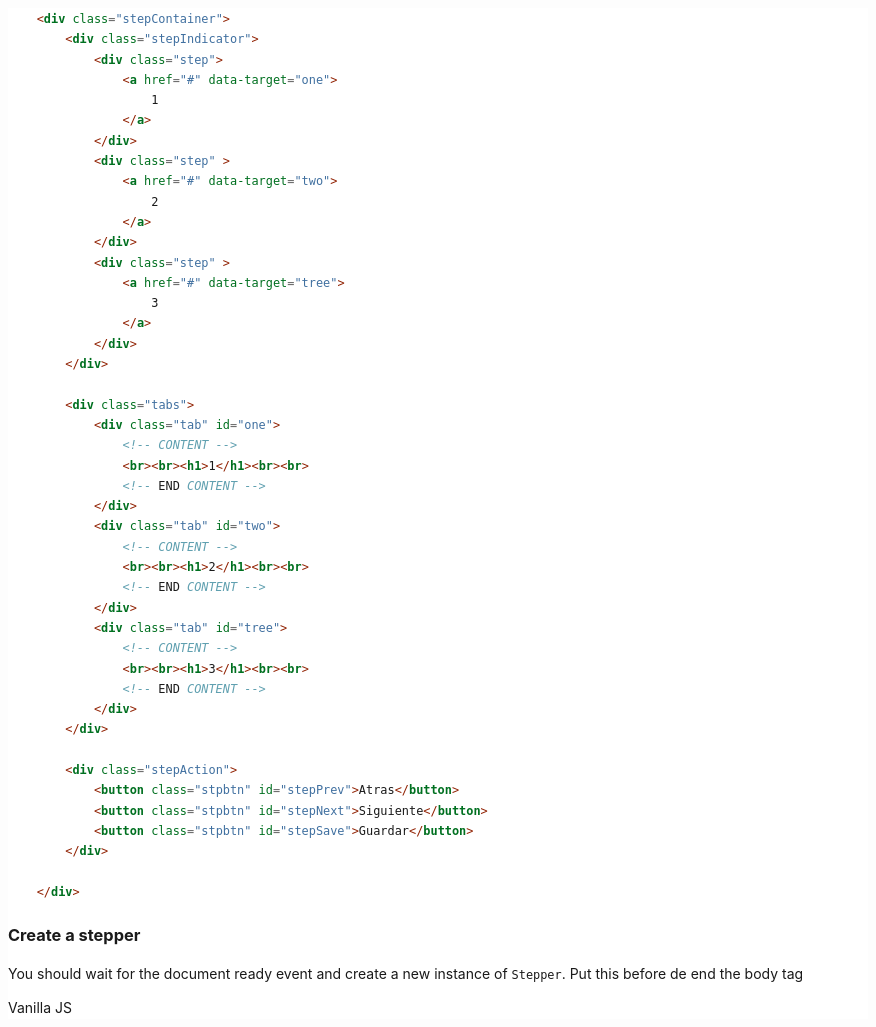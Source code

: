 ```html
	<div class="stepContainer">
		<div class="stepIndicator">
			<div class="step">
				<a href="#" data-target="one">
					1
				</a>
			</div>
			<div class="step" >
				<a href="#" data-target="two">
					2
				</a>
			</div>
			<div class="step" >
				<a href="#" data-target="tree">
					3
				</a>
			</div>
		</div>
		
		<div class="tabs">
			<div class="tab" id="one">
				<!-- CONTENT -->
				<br><br><h1>1</h1><br><br>
				<!-- END CONTENT -->
			</div>
			<div class="tab" id="two">
				<!-- CONTENT -->
				<br><br><h1>2</h1><br><br>
				<!-- END CONTENT -->
			</div>
			<div class="tab" id="tree">
				<!-- CONTENT -->
				<br><br><h1>3</h1><br><br>
				<!-- END CONTENT -->
			</div>			
		</div>
		
		<div class="stepAction">
			<button class="stpbtn" id="stepPrev">Atras</button>
			<button class="stpbtn" id="stepNext">Siguiente</button>
			<button class="stpbtn" id="stepSave">Guardar</button>
		</div>

	</div>
```
### Create a stepper

You should wait for the document ready event and create a new instance of `Stepper`.
Put this before de end the body tag

Vanilla JS
